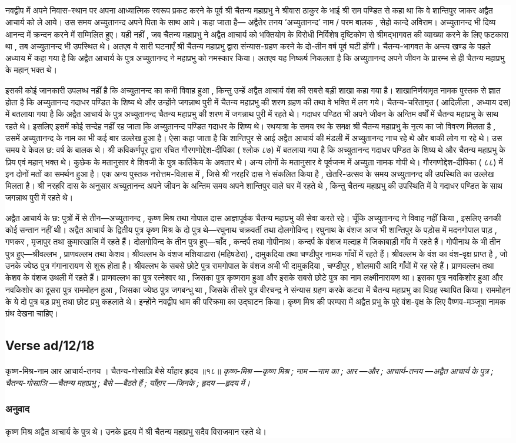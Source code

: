 नवद्वीप में अपने निवास-स्थान पर अपना आध्यात्मिक स्वरूप प्रकट करने के पूर्व श्री चैतन्य महाप्रभु ने श्रीवास ठाकुर के भाई श्री राम पण्डित से कहा था कि वे शान्तिपुर जाकर अद्वैत आचार्य को ले आये। उस समय अच्युतानन्द अपने पिता के साथ आये। कहा जाता है— अद्वैतेर तनय ‘अच्युतानन्द’ नाम / परम बालक , सेहो कान्दे अविराम। अच्युतानन्द भी दिव्य आनन्द में क्रन्दन करने में सम्मिलित हुए। यही नहीं , जब चैतन्य महाप्रभु ने अद्वैत आचार्य को भक्तियोग के विरोधी निर्विशेष दृष्टिकोण से श्रीमद्भागवत की व्याख्या करने के लिए फटकारा था , तब अच्युतानन्द भी उपस्थित थे। अतएव ये सारी घटनाएँ श्री चैतन्य महाप्रभु द्वारा संन्यास-ग्रहण करने के दो-तीन वर्ष पूर्व घटी होंगी। चैतन्य-भागवत के अन्त्य खण्ड के पहले अध्याय में कहा गया है कि अद्वैत आचार्य के पुत्र अच्युतानन्द ने महाप्रभु को नमस्कार किया। अतएव यह निष्कर्ष निकलता है कि अच्युतानन्द अपने जीवन के प्रारम्भ से ही चैतन्य महाप्रभु के महान् भक्त थे।

इसकी कोई जानकारी उपलब्ध नहीं है कि अच्युतानन्द का कभी विवाह हुआ , किन्तु उन्हें अद्वैत आचार्य वंश की सबसे बड़ी शाखा कहा गया है। शाखानिर्णयामृत नामक पुस्तक से ज्ञात होता है कि अच्युतानन्द गदाधर पण्डित के शिष्य थे और उन्होंने जगन्नाथ पुरी में चैतन्य महाप्रभु की शरण ग्रहण की तथा वे भक्ति में लग गये। चैतन्य-चरितामृत ( आदिलीला , अध्याय दस) में बतलाया गया है कि अद्वैत आचार्य के पुत्र अच्युतानन्द चैतन्य महाप्रभु की शरण में जगन्नाथ पुरी में रहते थे। गदाधर पण्डित भी अपने जीवन के अन्तिम वर्षों में चैतन्य महाप्रभु के साथ रहते थे। इसलिए इसमें कोई सन्देह नहीं रह जाता कि अच्युतानन्द पण्डित गदाधर के शिष्य थे। रथयात्रा के समय रथ के समक्ष श्री चैतन्य महाप्रभु के नृत्य का जो विवरण मिलता है , उसमें अच्युतानन्द के नाम का भी कई बार उल्लेख हुआ है। ऐसा कहा जाता है कि शान्तिपुर से आई अद्वैत आचार्य की मंडली में अच्युतानन्द नाच रहे थे और बाकी लोग गा रहे थे। उस समय वे केवल छ: वर्ष के बालक थे। श्री कविकर्णपूर द्वारा रचित गौरगणोद्देश-दीपिका ( श्लोक ८७) में बतलाया गया है कि अच्युतानन्द गदाधर पण्डित के शिष्य थे और चैतन्य महाप्रभु के प्रिय एवं महान् भक्त थे। कुछेक के मतानुसार वे शिवजी के पुत्र कार्तिकेय के अवतार थे। अन्य लोगों के मतानुसार वे पूर्वजन्म में अच्युता नामक गोपी थे। गौरगणोद्देश-दीपिका ( ८८) में इन दोनों मतों का समर्थन हुआ है। एक अन्य पुस्तक नरोत्तम-विलास में , जिसे श्री नरहरि दास ने संकलित किया है , खेतरि-उत्सव के समय अच्युतानन्द की उपस्थिति का उल्लेख मिलता है। श्री नरहरि दास के अनुसार अच्युतानन्द अपने जीवन के अन्तिम समय अपने शान्तिपुर वाले घर में रहते थे , किन्तु चैतन्य महाप्रभु की उपस्थिति में वे गदाधर पण्डित के साथ जगन्नाथ पुरी में रहते थे।

अद्वैत आचार्य के छ: पुत्रों में से तीन—अच्युतानन्द , कृष्ण मिश्र तथा गोपाल दास आज्ञापूर्वक चैतन्य महाप्रभु की सेवा करते रहे। चूँकि अच्युतानन्द ने विवाह नहीं किया , इसलिए उनकी कोई सन्तान नहीं थी। अद्वैत आचार्य के द्वितीय पुत्र कृष्ण मिश्र के दो पुत्र थे—रघुनाथ चक्रवर्ती तथा दोलगोविन्द। रघुनाथ के वंशज आज भी शान्तिपुर के पड़ोस में मदनगोपाल पाड़ , गणकर , मृजापुर तथा कुमारखालि में रहते हैं। दोलगोविन्द के तीन पुत्र हुए—चाँद , कन्दर्प तथा गोपीनाथ। कन्दर्प के वंशज मल्दाह में जिकाबाड़ी गाँव में रहते हैं। गोपीनाथ के भी तीन पुत्र हुए—श्रीवल्लभ , प्राणवल्लभ तथा केशव। श्रीवल्लभ के वंशज मशियाडारा (महिषडेरा) , दामुकदिया तथा चण्डीपुर नामक गाँवों में रहते हैं। श्रीवल्लभ के वंश का वंश-वृक्ष प्राप्त है , जो उनके ज्येष्ठ पुत्र गंगानारायण से शुरू होता है। श्रीवल्लभ के सबसे छोटे पुत्र रामगोपाल के वंशज अभी भी दामुकदिया , चण्डीपुर , शोलमारी आदि गाँवों में रह रहे हैं। प्राणवल्लभ तथा केशव के वंशज उथली में रहते हैं। प्राणवल्लभ का पुत्र रत्नेश्वर था , जिसका पुत्र कृष्णराम हुआ और इसके सबसे छोटे पुत्र का नाम लक्ष्मीनारायण था। इसका पुत्र नवकिशोर हुआ और नवकिशोर का दूसरा पुत्र राममोहन हुआ , जिसका ज्येष्ठ पुत्र जगबन्धु था , जिसके तीसरे पुत्र वीरचन्द्र ने संन्यास ग्रहण करके कटवा में चैतन्य महाप्रभु का विग्रह स्थापित किया। राममोहन के ये दो पुत्र बड़ प्रभु तथा छोट प्रभु कहलाते थे। इन्होंने नवद्वीप धाम की परिक्रमा का उद्घाटन किया। कृष्ण मिश्र की परम्परा में अद्वैत प्रभु के पूरे वंश-वृक्ष के लिए वैष्णव-मञ्जूषा नामक ग्रंथ देखना चाहिए।


## Verse ad/12/18
कृष्ण-मिश्र-नाम आर आचार्य-तनय ।
चैतन्य-गोसाञि बैसे याँहार हृदय ॥१८॥
*कृष्ण-मिश्र —कृष्ण मिश्र ; नाम —नाम का ; आर —और ; आचार्य-तनय —अद्वैत आचार्य के पुत्र ; चैतन्य-गोसाञि —चैतन्य महाप्रभु ; बैसे —बैठते हैं ; याँहार —जिनके ; हृदय —हृदय में।*


### अनुवाद
कृष्ण मिश्र अद्वैत आचार्य के पुत्र थे। उनके हृदय में श्री चैतन्य महाप्रभु सदैव विराजमान रहते थे।
